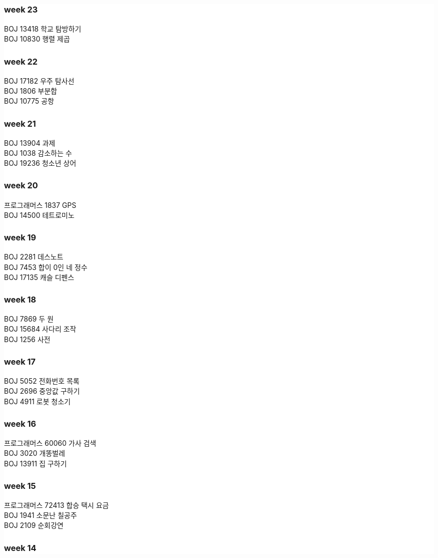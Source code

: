 ### week 23

BOJ 13418 학교 탐방하기  
BOJ 10830 행렬 제곱  

### week 22

BOJ 17182 우주 탐사선  
BOJ 1806 부분합  
BOJ 10775 공항  

### week 21

BOJ 13904 과제  
BOJ 1038 감소하는 수  
BOJ 19236 청소년 상어  

### week 20

프로그래머스 1837 GPS  
BOJ 14500 테트로미노  

### week 19

BOJ 2281 데스노트  
BOJ 7453 합이 0인 네 정수  
BOJ 17135 캐슬 디펜스  

### week 18

BOJ 7869 두 원  
BOJ 15684 사다리 조작  
BOJ 1256 사전  

### week 17

BOJ 5052 전화번호 목록  
BOJ 2696 중앙값 구하기  
BOJ 4911 로봇 청소기  

### week 16

프로그래머스 60060 가사 검색  
BOJ 3020 개똥벌레  
BOJ 13911 집 구하기  

### week 15

프로그래머스 72413 합승 택시 요금  
BOJ 1941 소문난 칠공주  
BOJ 2109 순회강연  

### week 14
